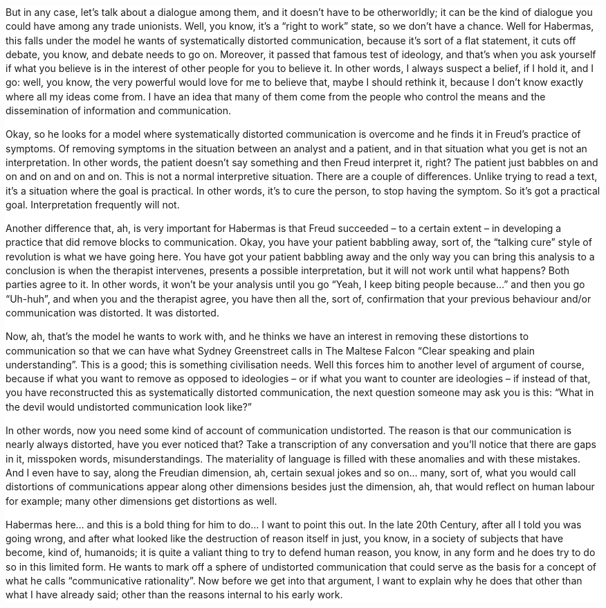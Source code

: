 But in any case, let’s talk about a dialogue among them, and it doesn’t have to be otherworldly; it can be the kind of dialogue you could have among any trade unionists. Well, you know, it’s a “right to work” state, so we don’t have a chance. Well for Habermas, this falls under the model he wants of systematically distorted communication, because it’s sort of a flat statement, it cuts off debate, you know, and debate needs to go on. Moreover, it passed that famous test of ideology, and that’s when you ask yourself if what you believe is in the interest of other people for you to believe it. In other words, I always suspect a belief, if I hold it, and I go: well, you know, the very powerful would love for me to believe that, maybe I should rethink it, because I don’t know exactly where all my ideas come from. I have an idea that many of them come from the people who control the means and the dissemination of information and communication.

Okay, so he looks for a model where systematically distorted communication is overcome and he finds it in Freud’s practice of symptoms. Of removing symptoms in the situation between an analyst and a patient, and in that situation what you get is not an interpretation. In other words, the patient doesn’t say something and then Freud interpret it, right? The patient just babbles on and on and on and on and on. This is not a normal interpretive situation. There are a couple of differences. Unlike trying to read a text, it’s a situation where the goal is practical. In other words, it’s to cure the person, to stop having the symptom. So it’s got a practical goal. Interpretation frequently will not.

Another difference that, ah, is very important for Habermas is that Freud succeeded – to a certain extent – in developing a practice that did remove blocks to communication. Okay, you have your patient babbling away, sort of, the “talking cure” style of revolution is what we have going here. You have got your patient babbling away and the only way you can bring this analysis to a conclusion is when the therapist intervenes, presents a possible interpretation, but it will not work until what happens? Both parties agree to it. In other words, it won’t be your analysis until you go “Yeah, I keep biting people because…” and then you go “Uh-huh”, and when you and the therapist agree, you have then all the, sort of, confirmation that your previous behaviour and/or communication was distorted. It was distorted.

Now, ah, that’s the model he wants to work with, and he thinks we have an interest in removing these distortions to communication so that we can have what Sydney Greenstreet calls in The Maltese Falcon “Clear speaking and plain understanding”. This is a good; this is something civilisation needs. Well this forces him to another level of argument of course, because if what you want to remove as opposed to ideologies – or if what you want to counter are ideologies – if instead of that, you have reconstructed this as systematically distorted communication, the next question someone may ask you is this: “What in the devil would undistorted communication look like?”

In other words, now you need some kind of account of communication undistorted. The reason is that our communication is nearly always distorted, have you ever noticed that? Take a transcription of any conversation and you’ll notice that there are gaps in it, misspoken words, misunderstandings. The materiality of language is filled with these anomalies and with these mistakes. And I even have to say, along the Freudian dimension, ah, certain sexual jokes and so on… many, sort of, what you would call distortions of communications appear along other dimensions besides just the dimension, ah, that would reflect on human labour for example; many other dimensions get distortions as well.

Habermas here… and this is a bold thing for him to do… I want to point this out. In the late 20th Century, after all I told you was going wrong, and after what looked like the destruction of reason itself in just, you know, in a society of subjects that have become, kind of, humanoids; it is quite a valiant thing to try to defend human reason, you know, in any form and he does try to do so in this limited form. He wants to mark off a sphere of undistorted communication that could serve as the basis for a concept of what he calls “communicative rationality”. Now before we get into that argument, I want to explain why he does that other than what I have already said; other than the reasons internal to his early work.
